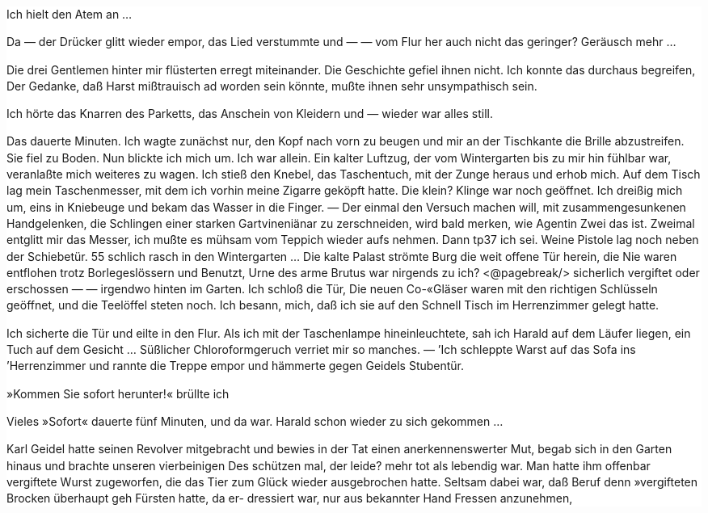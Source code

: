 Ich hielt den Atem an …

Da — der Drücker glitt wieder empor, das Lied verstummte
und — — vom Flur her auch nicht das geringer?
Geräusch mehr …

Die drei Gentlemen hinter mir flüsterten erregt miteinander.
Die Geschichte gefiel ihnen nicht. Ich konnte das
durchaus begreifen, Der Gedanke, daß Harst mißtrauisch ad
worden sein könnte, mußte ihnen sehr unsympathisch sein.

Ich hörte das Knarren des Parketts, das Anschein von
Kleidern und — wieder war alles still.

Das dauerte Minuten. Ich wagte zunächst nur, den
Kopf nach vorn zu beugen und mir an der Tischkante die
Brille abzustreifen. Sie fiel zu Boden. Nun blickte ich mich
um. Ich war allein. Ein kalter Luftzug, der vom Wintergarten
bis zu mir hin fühlbar war, veranlaßte mich weiteres
zu wagen. Ich stieß den Knebel, das Taschentuch, mit der
Zunge heraus und erhob mich. Auf dem Tisch lag mein
Taschenmesser, mit dem ich vorhin meine Zigarre geköpft
hatte. Die klein? Klinge war noch geöffnet. Ich dreißig
mich um, eins in Kniebeuge und bekam das Wasser in
die Finger. — Der einmal den Versuch machen will, mit
zusammengesunkenen Handgelenken, die Schlingen einer
starken Gartvineniänar zu zerschneiden, wird bald merken,
wie Agentin Zwei das ist. Zweimal entglitt mir das
Messer, ich mußte es mühsam vom Teppich wieder aufs
nehmen. Dann tp37 ich sei. Weine Pistole lag noch neben
der Schiebetür. 55 schlich rasch in den Wintergarten …
Die kalte Palast strömte Burg die weit offene Tür
herein, die Nie waren entflohen trotz Borlegeslössern
und Benutzt, Urne des arme Brutus war nirgends zu ich?
<@pagebreak/>
sicherlich vergiftet oder erschossen — — irgendwo hinten
im Garten. Ich schloß die Tür, Die neuen Co-«Gläser waren
mit den richtigen Schlüsseln geöffnet, und die Teelöffel
steten noch. Ich besann, mich, daß ich sie auf den Schnell
Tisch im Herrenzimmer gelegt hatte.

Ich sicherte die Tür und eilte in den Flur. Als ich
mit der Taschenlampe hineinleuchtete, sah ich Harald auf dem
Läufer liegen, ein Tuch auf dem Gesicht … Süßlicher
Chloroformgeruch verriet mir so manches. — ’Ich schleppte
Warst auf das Sofa ins ’Herrenzimmer und rannte die Treppe
empor und hämmerte gegen Geidels Stubentür.

»Kommen Sie sofort herunter!« brüllte ich

Vieles »Sofort« dauerte fünf Minuten, und da war.
Harald schon wieder zu sich gekommen …

Karl Geidel hatte seinen Revolver mitgebracht und
bewies in der Tat einen anerkennenswerter Mut, begab sich
in den Garten hinaus und brachte unseren vierbeinigen Des
schützen mal, der leide? mehr tot als lebendig war. Man
hatte ihm offenbar vergiftete Wurst zugeworfen, die das
Tier zum Glück wieder ausgebrochen hatte. Seltsam dabei
war, daß Beruf denn »vergifteten Brocken überhaupt geh
Fürsten hatte, da er- dressiert war, nur aus bekannter Hand
Fressen anzunehmen,

